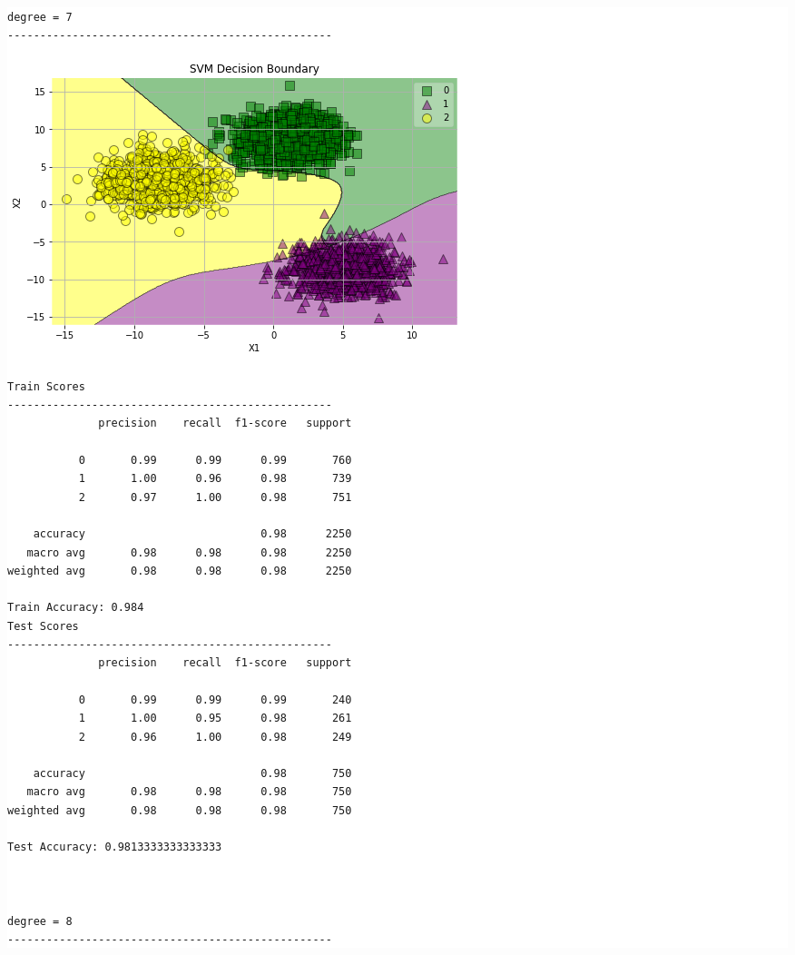     
    degree = 7
    --------------------------------------------------



![png](lesson-plan_files/lesson-plan_49_13.png)


    Train Scores
    --------------------------------------------------
                  precision    recall  f1-score   support
    
               0       0.99      0.99      0.99       760
               1       1.00      0.96      0.98       739
               2       0.97      1.00      0.98       751
    
        accuracy                           0.98      2250
       macro avg       0.98      0.98      0.98      2250
    weighted avg       0.98      0.98      0.98      2250
    
    Train Accuracy: 0.984
    Test Scores
    --------------------------------------------------
                  precision    recall  f1-score   support
    
               0       0.99      0.99      0.99       240
               1       1.00      0.95      0.98       261
               2       0.96      1.00      0.98       249
    
        accuracy                           0.98       750
       macro avg       0.98      0.98      0.98       750
    weighted avg       0.98      0.98      0.98       750
    
    Test Accuracy: 0.9813333333333333
    
    
    
    degree = 8
    --------------------------------------------------
